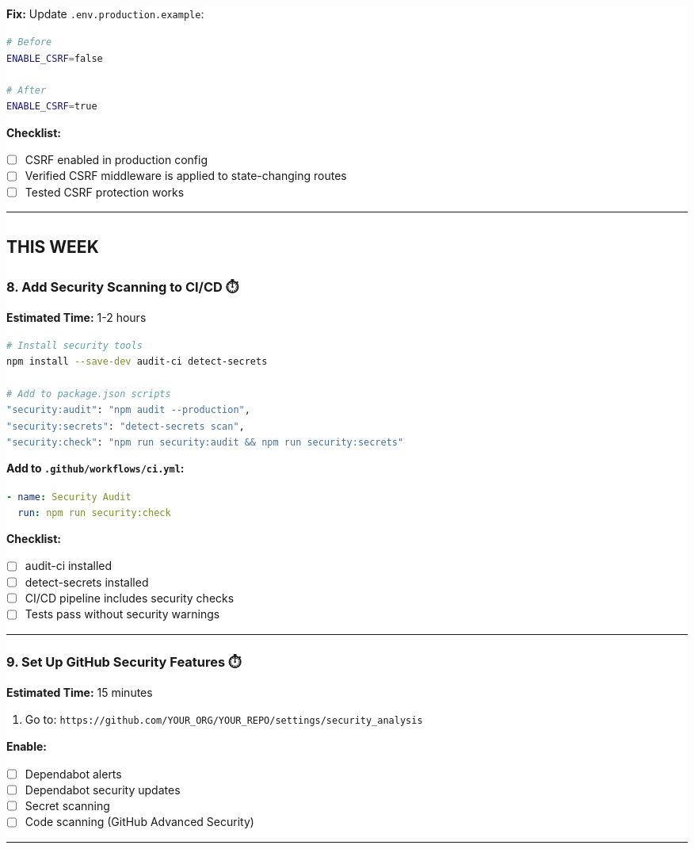 **Fix:** Update `.env.production.example`:
```bash
# Before
ENABLE_CSRF=false

# After
ENABLE_CSRF=true
```

**Checklist:**
- [ ] CSRF enabled in production config
- [ ] Verified CSRF middleware is applied to state-changing routes
- [ ] Tested CSRF protection works

---

## THIS WEEK

### 8. Add Security Scanning to CI/CD ⏱️
**Estimated Time:** 1-2 hours

```bash
# Install security tools
npm install --save-dev audit-ci detect-secrets

# Add to package.json scripts
"security:audit": "npm audit --production",
"security:secrets": "detect-secrets scan",
"security:check": "npm run security:audit && npm run security:secrets"
```

**Add to `.github/workflows/ci.yml`:**
```yaml
- name: Security Audit
  run: npm run security:check
```

**Checklist:**
- [ ] audit-ci installed
- [ ] detect-secrets installed
- [ ] CI/CD pipeline includes security checks
- [ ] Tests pass without security warnings

---

### 9. Set Up GitHub Security Features ⏱️
**Estimated Time:** 15 minutes

1. Go to: `https://github.com/YOUR_ORG/YOUR_REPO/settings/security_analysis`

**Enable:**
- [ ] Dependabot alerts
- [ ] Dependabot security updates
- [ ] Secret scanning
- [ ] Code scanning (GitHub Advanced Security)

---
